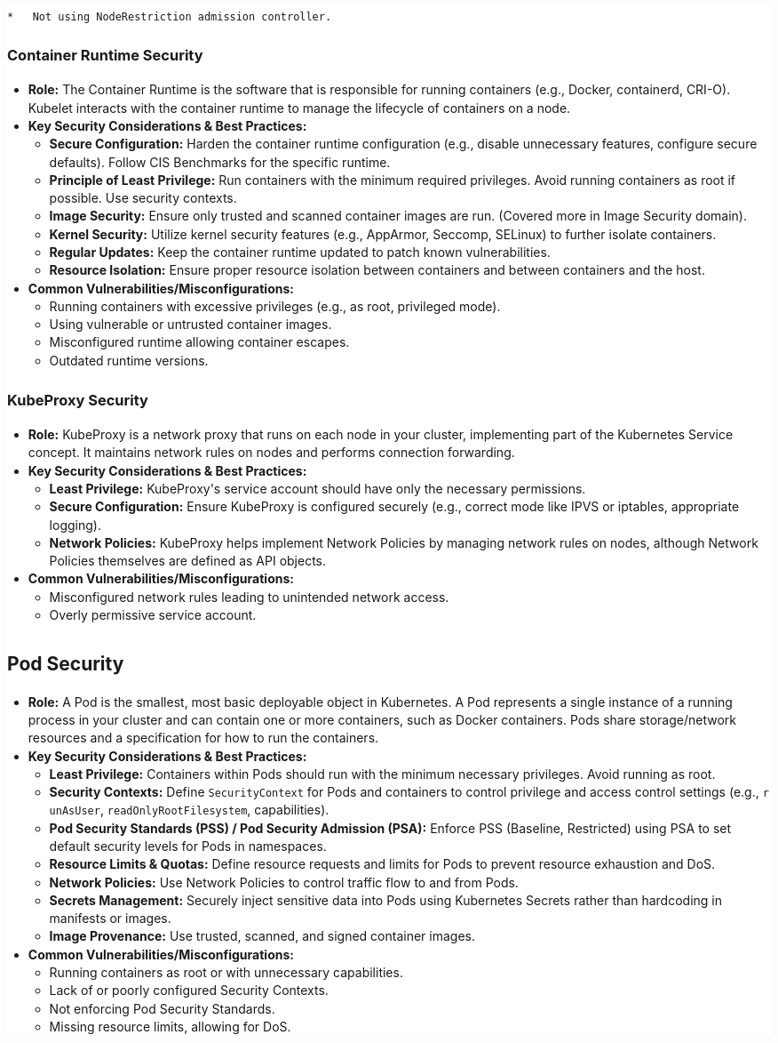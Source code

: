     *   Not using NodeRestriction admission controller.

### Container Runtime Security

*   **Role:** The Container Runtime is the software that is responsible for running containers (e.g., Docker, containerd, CRI-O). Kubelet interacts with the container runtime to manage the lifecycle of containers on a node.
*   **Key Security Considerations &amp; Best Practices:**
    *   **Secure Configuration:** Harden the container runtime configuration (e.g., disable unnecessary features, configure secure defaults). Follow CIS Benchmarks for the specific runtime.
    *   **Principle of Least Privilege:** Run containers with the minimum required privileges. Avoid running containers as root if possible. Use security contexts.
    *   **Image Security:** Ensure only trusted and scanned container images are run. (Covered more in Image Security domain).
    *   **Kernel Security:** Utilize kernel security features (e.g., AppArmor, Seccomp, SELinux) to further isolate containers.
    *   **Regular Updates:** Keep the container runtime updated to patch known vulnerabilities.
    *   **Resource Isolation:** Ensure proper resource isolation between containers and between containers and the host.
*   **Common Vulnerabilities/Misconfigurations:**
    *   Running containers with excessive privileges (e.g., as root, privileged mode).
    *   Using vulnerable or untrusted container images.
    *   Misconfigured runtime allowing container escapes.
    *   Outdated runtime versions.

### KubeProxy Security

*   **Role:** KubeProxy is a network proxy that runs on each node in your cluster, implementing part of the Kubernetes Service concept. It maintains network rules on nodes and performs connection forwarding.
*   **Key Security Considerations &amp; Best Practices:**
    *   **Least Privilege:** KubeProxy's service account should have only the necessary permissions.
    *   **Secure Configuration:** Ensure KubeProxy is configured securely (e.g., correct mode like IPVS or iptables, appropriate logging).
    *   **Network Policies:** KubeProxy helps implement Network Policies by managing network rules on nodes, although Network Policies themselves are defined as API objects.
*   **Common Vulnerabilities/Misconfigurations:**
    *   Misconfigured network rules leading to unintended network access.
    *   Overly permissive service account.

## Pod Security

*   **Role:** A Pod is the smallest, most basic deployable object in Kubernetes. A Pod represents a single instance of a running process in your cluster and can contain one or more containers, such as Docker containers. Pods share storage/network resources and a specification for how to run the containers.
*   **Key Security Considerations &amp; Best Practices:**
    *   **Least Privilege:** Containers within Pods should run with the minimum necessary privileges. Avoid running as root.
    *   **Security Contexts:** Define `SecurityContext` for Pods and containers to control privilege and access control settings (e.g., `runAsUser`, `readOnlyRootFilesystem`, capabilities).
    *   **Pod Security Standards (PSS) / Pod Security Admission (PSA):** Enforce PSS (Baseline, Restricted) using PSA to set default security levels for Pods in namespaces.
    *   **Resource Limits &amp; Quotas:** Define resource requests and limits for Pods to prevent resource exhaustion and DoS.
    *   **Network Policies:** Use Network Policies to control traffic flow to and from Pods.
    *   **Secrets Management:** Securely inject sensitive data into Pods using Kubernetes Secrets rather than hardcoding in manifests or images.
    *   **Image Provenance:** Use trusted, scanned, and signed container images.
*   **Common Vulnerabilities/Misconfigurations:**
    *   Running containers as root or with unnecessary capabilities.
    *   Lack of or poorly configured Security Contexts.
    *   Not enforcing Pod Security Standards.
    *   Missing resource limits, allowing for DoS.